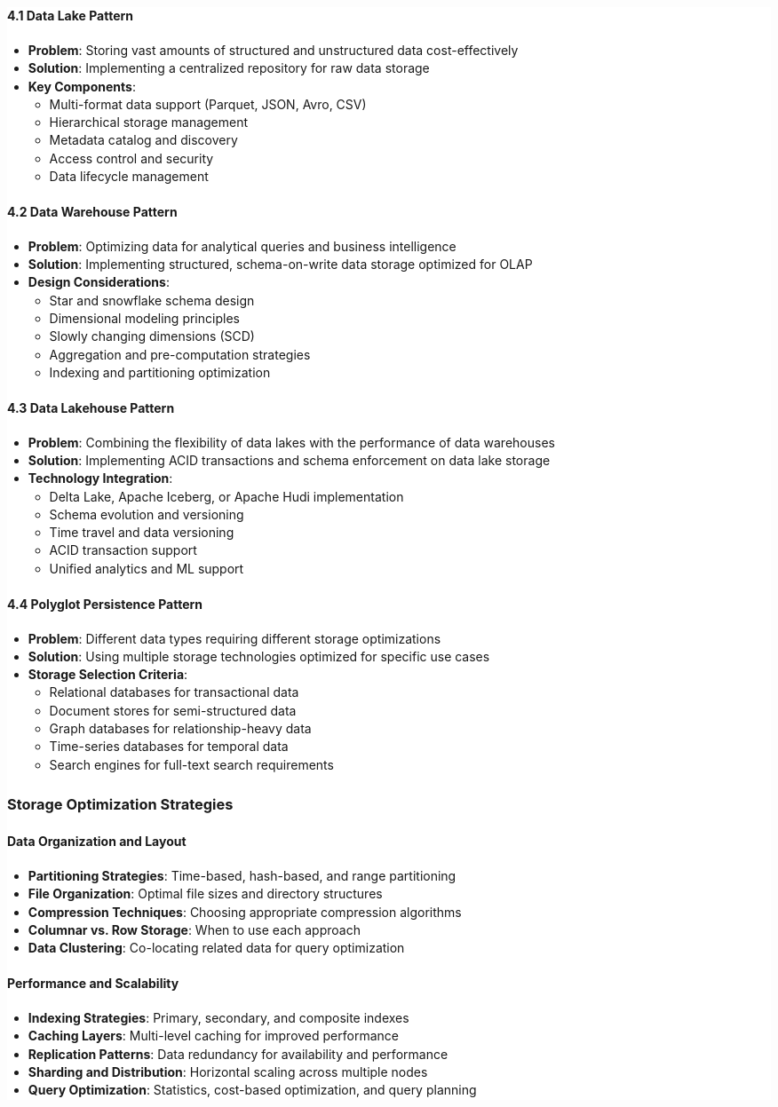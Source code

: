 #### 4.1 Data Lake Pattern
- **Problem**: Storing vast amounts of structured and unstructured data cost-effectively
- **Solution**: Implementing a centralized repository for raw data storage
- **Key Components**:
  - Multi-format data support (Parquet, JSON, Avro, CSV)
  - Hierarchical storage management
  - Metadata catalog and discovery
  - Access control and security
  - Data lifecycle management

#### 4.2 Data Warehouse Pattern
- **Problem**: Optimizing data for analytical queries and business intelligence
- **Solution**: Implementing structured, schema-on-write data storage optimized for OLAP
- **Design Considerations**:
  - Star and snowflake schema design
  - Dimensional modeling principles
  - Slowly changing dimensions (SCD)
  - Aggregation and pre-computation strategies
  - Indexing and partitioning optimization

#### 4.3 Data Lakehouse Pattern
- **Problem**: Combining the flexibility of data lakes with the performance of data warehouses
- **Solution**: Implementing ACID transactions and schema enforcement on data lake storage
- **Technology Integration**:
  - Delta Lake, Apache Iceberg, or Apache Hudi implementation
  - Schema evolution and versioning
  - Time travel and data versioning
  - ACID transaction support
  - Unified analytics and ML support

#### 4.4 Polyglot Persistence Pattern
- **Problem**: Different data types requiring different storage optimizations
- **Solution**: Using multiple storage technologies optimized for specific use cases
- **Storage Selection Criteria**:
  - Relational databases for transactional data
  - Document stores for semi-structured data
  - Graph databases for relationship-heavy data
  - Time-series databases for temporal data
  - Search engines for full-text search requirements

### Storage Optimization Strategies

#### Data Organization and Layout
- **Partitioning Strategies**: Time-based, hash-based, and range partitioning
- **File Organization**: Optimal file sizes and directory structures
- **Compression Techniques**: Choosing appropriate compression algorithms
- **Columnar vs. Row Storage**: When to use each approach
- **Data Clustering**: Co-locating related data for query optimization

#### Performance and Scalability
- **Indexing Strategies**: Primary, secondary, and composite indexes
- **Caching Layers**: Multi-level caching for improved performance
- **Replication Patterns**: Data redundancy for availability and performance
- **Sharding and Distribution**: Horizontal scaling across multiple nodes
- **Query Optimization**: Statistics, cost-based optimization, and query planning

